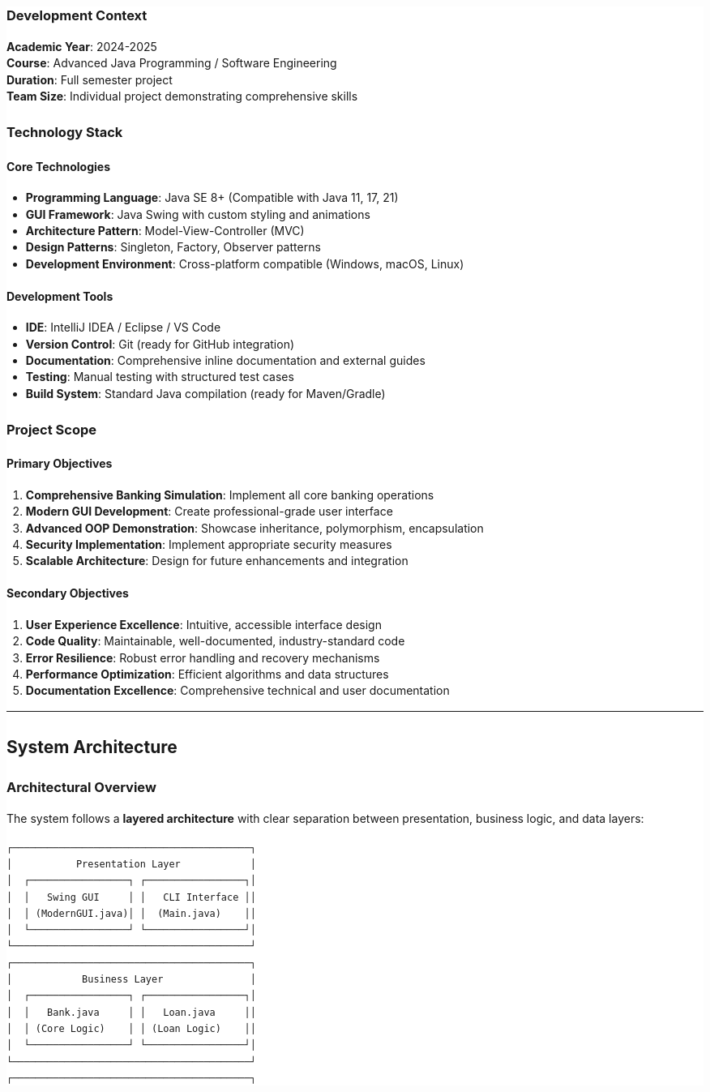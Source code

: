 ### Development Context
**Academic Year**: 2024-2025  
**Course**: Advanced Java Programming / Software Engineering  
**Duration**: Full semester project  
**Team Size**: Individual project demonstrating comprehensive skills

### Technology Stack

#### Core Technologies
- **Programming Language**: Java SE 8+ (Compatible with Java 11, 17, 21)
- **GUI Framework**: Java Swing with custom styling and animations
- **Architecture Pattern**: Model-View-Controller (MVC)
- **Design Patterns**: Singleton, Factory, Observer patterns
- **Development Environment**: Cross-platform compatible (Windows, macOS, Linux)

#### Development Tools
- **IDE**: IntelliJ IDEA / Eclipse / VS Code
- **Version Control**: Git (ready for GitHub integration)
- **Documentation**: Comprehensive inline documentation and external guides
- **Testing**: Manual testing with structured test cases
- **Build System**: Standard Java compilation (ready for Maven/Gradle)

### Project Scope

#### Primary Objectives
1. **Comprehensive Banking Simulation**: Implement all core banking operations
2. **Modern GUI Development**: Create professional-grade user interface
3. **Advanced OOP Demonstration**: Showcase inheritance, polymorphism, encapsulation
4. **Security Implementation**: Implement appropriate security measures
5. **Scalable Architecture**: Design for future enhancements and integration

#### Secondary Objectives
1. **User Experience Excellence**: Intuitive, accessible interface design
2. **Code Quality**: Maintainable, well-documented, industry-standard code
3. **Error Resilience**: Robust error handling and recovery mechanisms
4. **Performance Optimization**: Efficient algorithms and data structures
5. **Documentation Excellence**: Comprehensive technical and user documentation

---

## System Architecture

### Architectural Overview

The system follows a **layered architecture** with clear separation between presentation, business logic, and data layers:

```
┌─────────────────────────────────────────┐
│           Presentation Layer            │
│  ┌─────────────────┐ ┌─────────────────┐│
│  │   Swing GUI     │ │   CLI Interface ││
│  │ (ModernGUI.java)│ │  (Main.java)    ││
│  └─────────────────┘ └─────────────────┘│
└─────────────────────────────────────────┘
┌─────────────────────────────────────────┐
│            Business Layer               │
│  ┌─────────────────┐ ┌─────────────────┐│
│  │   Bank.java     │ │   Loan.java     ││
│  │ (Core Logic)    │ │ (Loan Logic)    ││
│  └─────────────────┘ └─────────────────┘│
└─────────────────────────────────────────┘
┌─────────────────────────────────────────┐
```